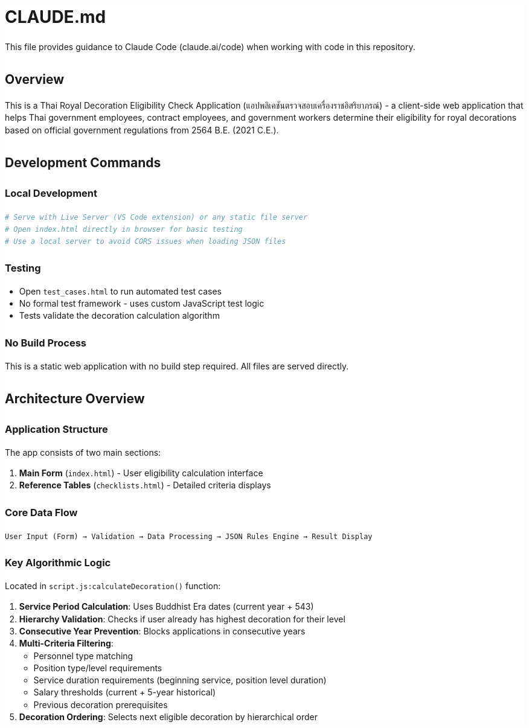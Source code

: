 # CLAUDE.md

This file provides guidance to Claude Code (claude.ai/code) when working with code in this repository.

## Overview

This is a Thai Royal Decoration Eligibility Check Application (แอปพลิเคชันตรวจสอบเครื่องราชอิสริยาภรณ์) - a client-side web application that helps Thai government employees, contract employees, and government workers determine their eligibility for royal decorations based on official government regulations from 2564 B.E. (2021 C.E.).

## Development Commands

### Local Development
```bash
# Serve with Live Server (VS Code extension) or any static file server
# Open index.html directly in browser for basic testing
# Use a local server to avoid CORS issues when loading JSON files
```

### Testing
- Open `test_cases.html` to run automated test cases
- No formal test framework - uses custom JavaScript test logic
- Tests validate the decoration calculation algorithm

### No Build Process
This is a static web application with no build step required. All files are served directly.

## Architecture Overview

### Application Structure
The app consists of two main sections:
1. **Main Form** (`index.html`) - User eligibility calculation interface
2. **Reference Tables** (`checklists.html`) - Detailed criteria displays

### Core Data Flow
```
User Input (Form) → Validation → Data Processing → JSON Rules Engine → Result Display
```

### Key Algorithmic Logic
Located in `script.js:calculateDecoration()` function:

1. **Service Period Calculation**: Uses Buddhist Era dates (current year + 543)
2. **Hierarchy Validation**: Checks if user already has highest decoration for their level
3. **Consecutive Year Prevention**: Blocks applications in consecutive years
4. **Multi-Criteria Filtering**: 
   - Personnel type matching
   - Position type/level requirements
   - Service duration requirements (beginning service, position level duration)
   - Salary thresholds (current + 5-year historical)
   - Previous decoration prerequisites
5. **Decoration Ordering**: Selects next eligible decoration by hierarchical order
